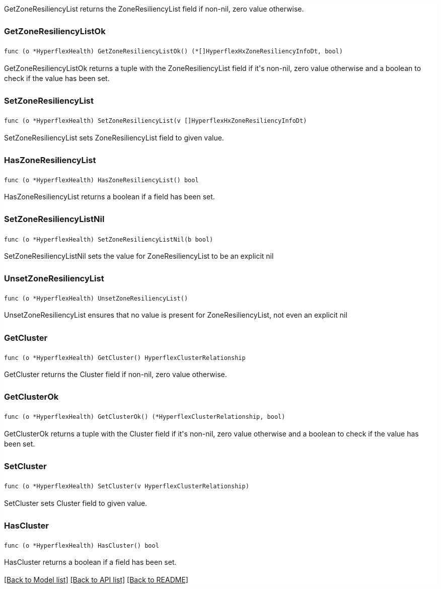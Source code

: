 GetZoneResiliencyList returns the ZoneResiliencyList field if non-nil, zero value otherwise.

### GetZoneResiliencyListOk

`func (o *HyperflexHealth) GetZoneResiliencyListOk() (*[]HyperflexHxZoneResiliencyInfoDt, bool)`

GetZoneResiliencyListOk returns a tuple with the ZoneResiliencyList field if it's non-nil, zero value otherwise
and a boolean to check if the value has been set.

### SetZoneResiliencyList

`func (o *HyperflexHealth) SetZoneResiliencyList(v []HyperflexHxZoneResiliencyInfoDt)`

SetZoneResiliencyList sets ZoneResiliencyList field to given value.

### HasZoneResiliencyList

`func (o *HyperflexHealth) HasZoneResiliencyList() bool`

HasZoneResiliencyList returns a boolean if a field has been set.

### SetZoneResiliencyListNil

`func (o *HyperflexHealth) SetZoneResiliencyListNil(b bool)`

 SetZoneResiliencyListNil sets the value for ZoneResiliencyList to be an explicit nil

### UnsetZoneResiliencyList
`func (o *HyperflexHealth) UnsetZoneResiliencyList()`

UnsetZoneResiliencyList ensures that no value is present for ZoneResiliencyList, not even an explicit nil
### GetCluster

`func (o *HyperflexHealth) GetCluster() HyperflexClusterRelationship`

GetCluster returns the Cluster field if non-nil, zero value otherwise.

### GetClusterOk

`func (o *HyperflexHealth) GetClusterOk() (*HyperflexClusterRelationship, bool)`

GetClusterOk returns a tuple with the Cluster field if it's non-nil, zero value otherwise
and a boolean to check if the value has been set.

### SetCluster

`func (o *HyperflexHealth) SetCluster(v HyperflexClusterRelationship)`

SetCluster sets Cluster field to given value.

### HasCluster

`func (o *HyperflexHealth) HasCluster() bool`

HasCluster returns a boolean if a field has been set.


[[Back to Model list]](../README.md#documentation-for-models) [[Back to API list]](../README.md#documentation-for-api-endpoints) [[Back to README]](../README.md)


